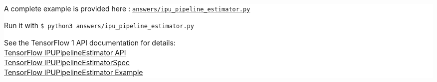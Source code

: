A complete example is provided here : [`answers/ipu_pipeline_estimator.py`](answers/ipu_pipeline_estimator.py)  

Run it with `$ python3 answers/ipu_pipeline_estimator.py`  


See the TensorFlow 1 API documentation for details:  
[TensorFlow IPUPipelineEstimator API](<https://docs.graphcore.ai/projects/tensorflow-user-guide/en/latest/tensorflow/api.html#ipupipelineestimator>)  
[TensorFlow IPUPipelineEstimatorSpec](<https://docs.graphcore.ai/projects/tensorflow-user-guide/en/latest/tensorflow/api.html#tensorflow.python.ipu.ipu_pipeline_estimator.IPUPipelineEstimatorSpec>)  
[TensorFlow IPUPipelineEstimator Example](<https://docs.graphcore.ai/projects/tensorflow-user-guide/en/latest/tensorflow/ipu_pipeline_estimator_example.html>)  

